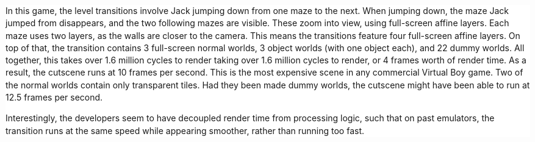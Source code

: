 In this game, the level transitions involve Jack jumping down from one maze to the next.
When jumping down, the maze Jack jumped from disappears, and the two following mazes are visible.
These zoom into view, using full-screen affine layers. Each maze uses two layers, as the walls
are closer to the camera. This means the transitions feature four full-screen affine layers.
On top of that, the transition contains 3 full-screen normal worlds, 3 object worlds (with one object each),
and 22 dummy worlds. All together, this takes over 1.6 million cycles to render
taking over 1.6 million cycles to render, or 4 frames worth of render time.
As a result, the cutscene runs at 10 frames per second.
This is the most expensive scene in any commercial Virtual Boy game.
Two of the normal worlds contain only transparent tiles. Had they been made dummy worlds, the cutscene might have
been able to run at 12.5 frames per second.

Interestingly, the developers seem to have decoupled render time from processing logic, such that
on past emulators, the transition runs at the same speed while appearing smoother, rather than 
running too fast.
